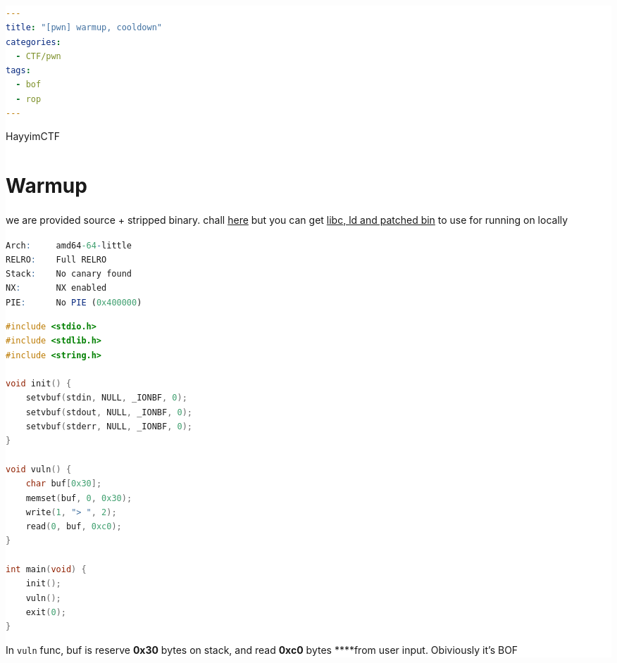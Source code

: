 ```yaml
---
title: "[pwn] warmup, cooldown"
categories:
  - CTF/pwn
tags:
  - bof
  - rop
---
```


HayyimCTF

# Warmup

we are provided source + stripped binary. chall [here](https://github.com/vietd0x/ctf-writeups/raw/main/Hayyim/Warmup.tgz) but you can get [libc, ld and patched bin](https://github.com/vietd0x/ctf-writeups/tree/main/Hayyim/warmup) to use for running on locally

```r
Arch:     amd64-64-little
RELRO:    Full RELRO
Stack:    No canary found
NX:       NX enabled
PIE:      No PIE (0x400000)
```

```c
#include <stdio.h>
#include <stdlib.h>
#include <string.h>

void init() {
	setvbuf(stdin, NULL, _IONBF, 0);
	setvbuf(stdout, NULL, _IONBF, 0);
	setvbuf(stderr, NULL, _IONBF, 0);
}

void vuln() {
	char buf[0x30];
	memset(buf, 0, 0x30);
	write(1, "> ", 2);
	read(0, buf, 0xc0);
}

int main(void) {
	init();
	vuln();
	exit(0);
}
```

In `vuln` func, buf is reserve **0x30** bytes on stack, and read **0xc0** bytes ****from user input. Obiviously it’s BOF
